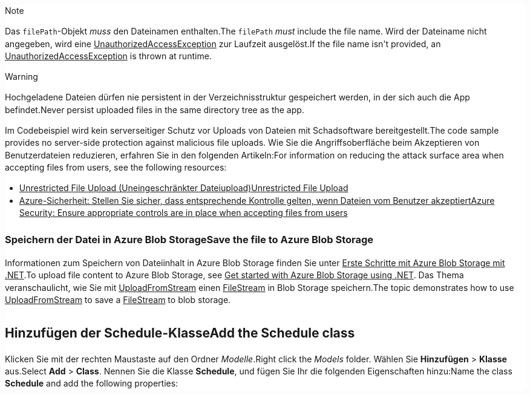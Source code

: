 > [!NOTE]
> <span data-ttu-id="908f7-153">Das `filePath`-Objekt *muss* den Dateinamen enthalten.</span><span class="sxs-lookup"><span data-stu-id="908f7-153">The `filePath` *must* include the file name.</span></span> <span data-ttu-id="908f7-154">Wird der Dateiname nicht angegeben, wird eine [UnauthorizedAccessException](/dotnet/api/system.unauthorizedaccessexception) zur Laufzeit ausgelöst.</span><span class="sxs-lookup"><span data-stu-id="908f7-154">If the file name isn't provided, an [UnauthorizedAccessException](/dotnet/api/system.unauthorizedaccessexception) is thrown at runtime.</span></span>

> [!WARNING]
> <span data-ttu-id="908f7-155">Hochgeladene Dateien dürfen nie persistent in der Verzeichnisstruktur gespeichert werden, in der sich auch die App befindet.</span><span class="sxs-lookup"><span data-stu-id="908f7-155">Never persist uploaded files in the same directory tree as the app.</span></span>
>
> <span data-ttu-id="908f7-156">Im Codebeispiel wird kein serverseitiger Schutz vor Uploads von Dateien mit Schadsoftware bereitgestellt.</span><span class="sxs-lookup"><span data-stu-id="908f7-156">The code sample provides no server-side protection against malicious file uploads.</span></span> <span data-ttu-id="908f7-157">Wie Sie die Angriffsoberfläche beim Akzeptieren von Benutzerdateien reduzieren, erfahren Sie in den folgenden Artikeln:</span><span class="sxs-lookup"><span data-stu-id="908f7-157">For information on reducing the attack surface area when accepting files from users, see the following resources:</span></span>
>
> * [<span data-ttu-id="908f7-158">Unrestricted File Upload (Uneingeschränkter Dateiupload)</span><span class="sxs-lookup"><span data-stu-id="908f7-158">Unrestricted File Upload</span></span>](https://www.owasp.org/index.php/Unrestricted_File_Upload)
> * [<span data-ttu-id="908f7-159">Azure-Sicherheit: Stellen Sie sicher, dass entsprechende Kontrolle gelten, wenn Dateien vom Benutzer akzeptiert</span><span class="sxs-lookup"><span data-stu-id="908f7-159">Azure Security: Ensure appropriate controls are in place when accepting files from users</span></span>](/azure/security/azure-security-threat-modeling-tool-input-validation#controls-users)

### <a name="save-the-file-to-azure-blob-storage"></a><span data-ttu-id="908f7-160">Speichern der Datei in Azure Blob Storage</span><span class="sxs-lookup"><span data-stu-id="908f7-160">Save the file to Azure Blob Storage</span></span>

<span data-ttu-id="908f7-161">Informationen zum Speichern von Dateiinhalt in Azure Blob Storage finden Sie unter [Erste Schritte mit Azure Blob Storage mit .NET](/azure/storage/blobs/storage-dotnet-how-to-use-blobs).</span><span class="sxs-lookup"><span data-stu-id="908f7-161">To upload file content to Azure Blob Storage, see [Get started with Azure Blob Storage using .NET](/azure/storage/blobs/storage-dotnet-how-to-use-blobs).</span></span> <span data-ttu-id="908f7-162">Das Thema veranschaulicht, wie Sie mit [UploadFromStream](/dotnet/api/microsoft.windowsazure.storage.file.cloudfile.uploadfromstreamasync) einen [FileStream](/dotnet/api/system.io.filestream) in Blob Storage speichern.</span><span class="sxs-lookup"><span data-stu-id="908f7-162">The topic demonstrates how to use [UploadFromStream](/dotnet/api/microsoft.windowsazure.storage.file.cloudfile.uploadfromstreamasync) to save a [FileStream](/dotnet/api/system.io.filestream) to blob storage.</span></span>

## <a name="add-the-schedule-class"></a><span data-ttu-id="908f7-163">Hinzufügen der Schedule-Klasse</span><span class="sxs-lookup"><span data-stu-id="908f7-163">Add the Schedule class</span></span>

<span data-ttu-id="908f7-164">Klicken Sie mit der rechten Maustaste auf den Ordner *Modelle*.</span><span class="sxs-lookup"><span data-stu-id="908f7-164">Right click the *Models* folder.</span></span> <span data-ttu-id="908f7-165">Wählen Sie **Hinzufügen** > **Klasse** aus.</span><span class="sxs-lookup"><span data-stu-id="908f7-165">Select **Add** > **Class**.</span></span> <span data-ttu-id="908f7-166">Nennen Sie die Klasse **Schedule**, und fügen Sie Ihr die folgenden Eigenschaften hinzu:</span><span class="sxs-lookup"><span data-stu-id="908f7-166">Name the class **Schedule** and add the following properties:</span></span>
